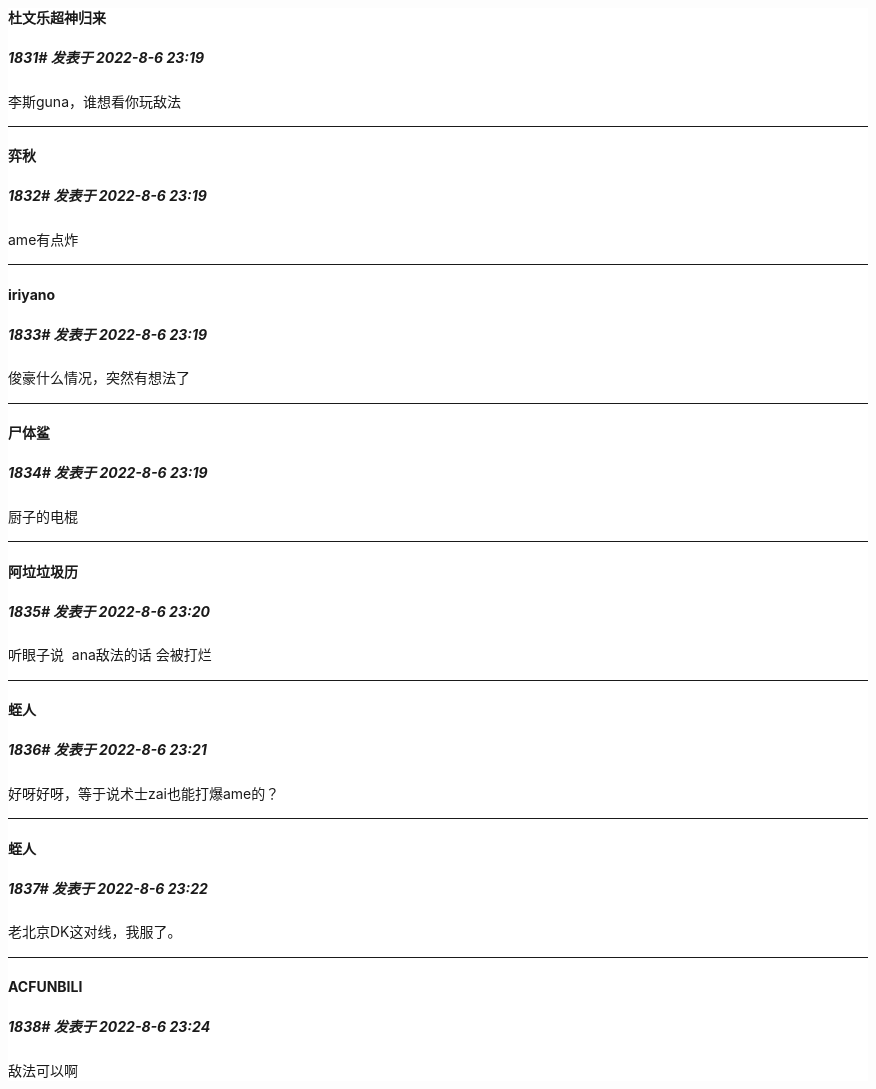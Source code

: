 ####  杜文乐超神归来  
##### 1831#       发表于 2022-8-6 23:19

李斯guna，谁想看你玩敌法

*****

####  弈秋  
##### 1832#       发表于 2022-8-6 23:19

ame有点炸

*****

####  iriyano  
##### 1833#       发表于 2022-8-6 23:19

俊豪什么情况，突然有想法了

*****

####  尸体鲨  
##### 1834#       发表于 2022-8-6 23:19

厨子的电棍

*****

####  阿垃垃圾历  
##### 1835#       发表于 2022-8-6 23:20

听眼子说  ana敌法的话 会被打烂 



*****

####  蛭人  
##### 1836#       发表于 2022-8-6 23:21

好呀好呀，等于说术士zai也能打爆ame的？

*****

####  蛭人  
##### 1837#       发表于 2022-8-6 23:22

老北京DK这对线，我服了。

*****

####  ACFUNBILI  
##### 1838#       发表于 2022-8-6 23:24

敌法可以啊
